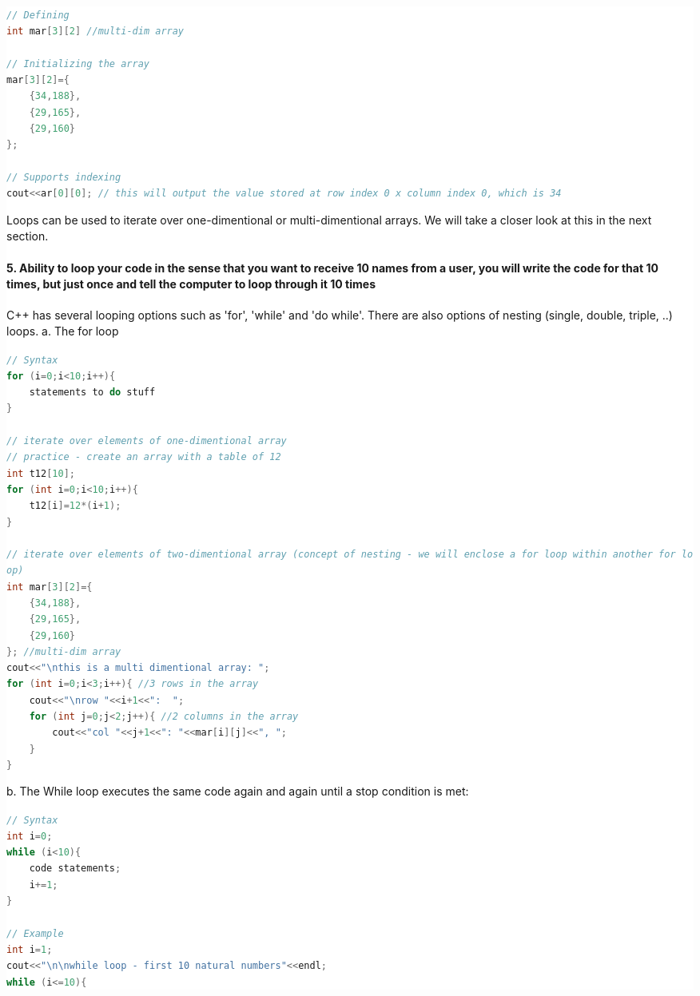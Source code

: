 ```cpp
// Defining
int mar[3][2] //multi-dim array

// Initializing the array
mar[3][2]={
    {34,188},
    {29,165},
    {29,160}
};

// Supports indexing
cout<<ar[0][0]; // this will output the value stored at row index 0 x column index 0, which is 34
```
Loops can be used to iterate over one-dimentional or multi-dimentional arrays. We will take a closer look at this in the next section. 

#### 5. Ability to loop your code in the sense that you want to receive 10 names from a user, you will write the code for that 10 times, but just once and tell the computer to loop through it 10 times
C++ has several looping options such as 'for', 'while' and 'do while'. There are also options of nesting (single, double, triple, ..) loops. 
a. The for loop
```cpp
// Syntax
for (i=0;i<10;i++){
    statements to do stuff
}

// iterate over elements of one-dimentional array
// practice - create an array with a table of 12
int t12[10];
for (int i=0;i<10;i++){
    t12[i]=12*(i+1);
}

// iterate over elements of two-dimentional array (concept of nesting - we will enclose a for loop within another for loop)
int mar[3][2]={
    {34,188},
    {29,165},
    {29,160}
}; //multi-dim array
cout<<"\nthis is a multi dimentional array: ";
for (int i=0;i<3;i++){ //3 rows in the array
    cout<<"\nrow "<<i+1<<":  ";
    for (int j=0;j<2;j++){ //2 columns in the array
        cout<<"col "<<j+1<<": "<<mar[i][j]<<", ";
    }
}
```
b. The While loop executes the same code again and again until a stop condition is met:
```cpp
// Syntax
int i=0;
while (i<10){
    code statements;
    i+=1;
}

// Example
int i=1;
cout<<"\n\nwhile loop - first 10 natural numbers"<<endl;
while (i<=10){
```